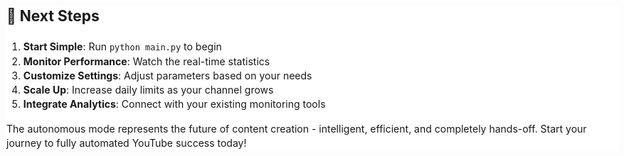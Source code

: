 ## 🎯 Next Steps

1. **Start Simple**: Run `python main.py` to begin
2. **Monitor Performance**: Watch the real-time statistics
3. **Customize Settings**: Adjust parameters based on your needs
4. **Scale Up**: Increase daily limits as your channel grows
5. **Integrate Analytics**: Connect with your existing monitoring tools

The autonomous mode represents the future of content creation - intelligent, efficient, and completely hands-off. Start your journey to fully automated YouTube success today!